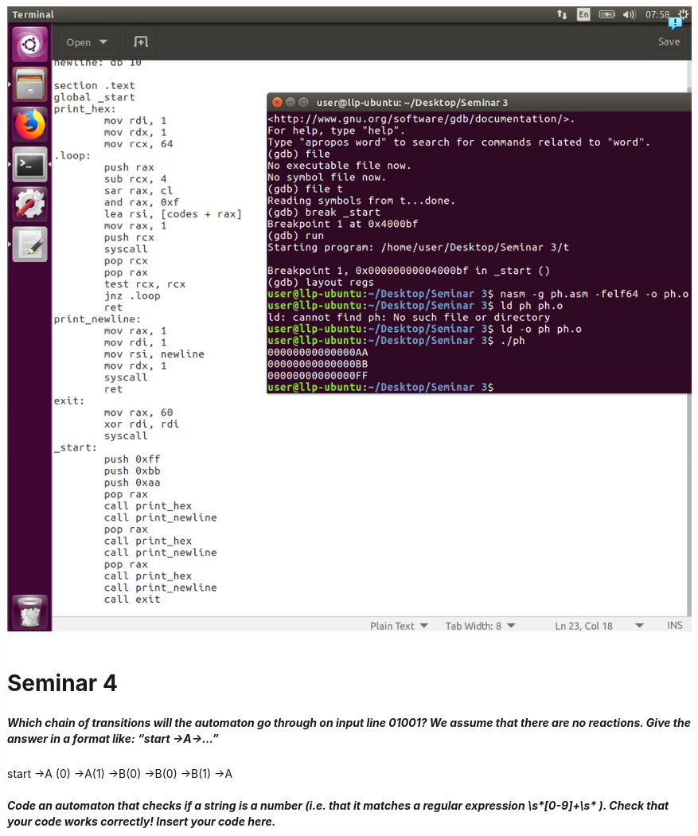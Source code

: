 ![image-20221106130744732](questions.assets/shortcut_3-4.png)

# Seminar 4

##### Which chain of transitions will the automaton go through on input line 01001? We assume that there are no reactions. Give the answer in a format like: “start ->A->…”

start ->A (0) ->A(1) ->B(0) ->B(0) ->B(1) ->A

##### Code an automaton that checks if a string is a number (i.e. that it matches a regular expression \s*[0-9]+\s* ). Check that your code works correctly! Insert your code here.
